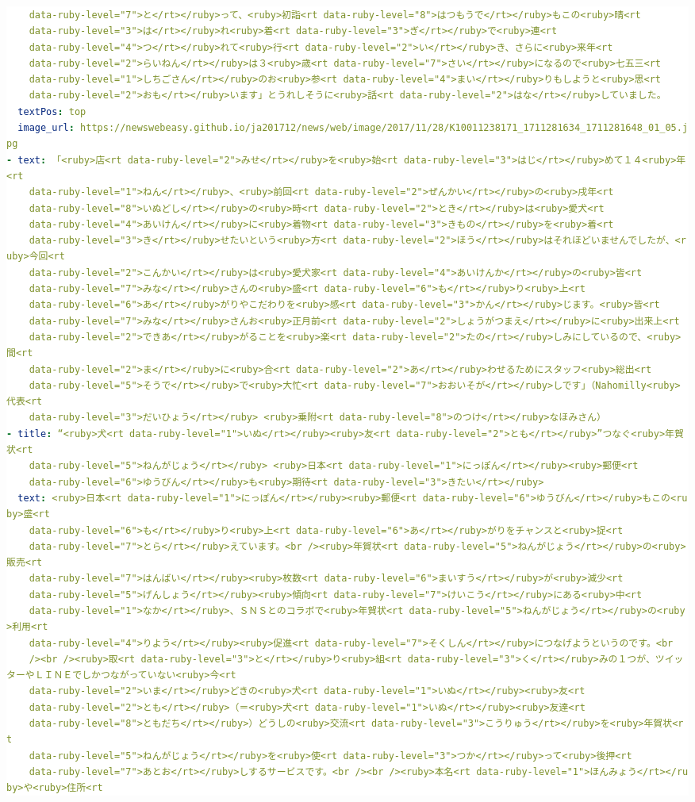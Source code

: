 ```yaml
    data-ruby-level="7">と</rt></ruby>って、<ruby>初詣<rt data-ruby-level="8">はつもうで</rt></ruby>もこの<ruby>晴<rt
    data-ruby-level="3">は</rt></ruby>れ<ruby>着<rt data-ruby-level="3">ぎ</rt></ruby>で<ruby>連<rt
    data-ruby-level="4">つ</rt></ruby>れて<ruby>行<rt data-ruby-level="2">い</rt></ruby>き、さらに<ruby>来年<rt
    data-ruby-level="2">らいねん</rt></ruby>は３<ruby>歳<rt data-ruby-level="7">さい</rt></ruby>になるので<ruby>七五三<rt
    data-ruby-level="1">しちごさん</rt></ruby>のお<ruby>参<rt data-ruby-level="4">まい</rt></ruby>りもしようと<ruby>思<rt
    data-ruby-level="2">おも</rt></ruby>います」とうれしそうに<ruby>話<rt data-ruby-level="2">はな</rt></ruby>していました。
  textPos: top
  image_url: https://newswebeasy.github.io/ja201712/news/web/image/2017/11/28/K10011238171_1711281634_1711281648_01_05.jpg
- text: 「<ruby>店<rt data-ruby-level="2">みせ</rt></ruby>を<ruby>始<rt data-ruby-level="3">はじ</rt></ruby>めて１４<ruby>年<rt
    data-ruby-level="1">ねん</rt></ruby>、<ruby>前回<rt data-ruby-level="2">ぜんかい</rt></ruby>の<ruby>戌年<rt
    data-ruby-level="8">いぬどし</rt></ruby>の<ruby>時<rt data-ruby-level="2">とき</rt></ruby>は<ruby>愛犬<rt
    data-ruby-level="4">あいけん</rt></ruby>に<ruby>着物<rt data-ruby-level="3">きもの</rt></ruby>を<ruby>着<rt
    data-ruby-level="3">き</rt></ruby>せたいという<ruby>方<rt data-ruby-level="2">ほう</rt></ruby>はそれほどいませんでしたが、<ruby>今回<rt
    data-ruby-level="2">こんかい</rt></ruby>は<ruby>愛犬家<rt data-ruby-level="4">あいけんか</rt></ruby>の<ruby>皆<rt
    data-ruby-level="7">みな</rt></ruby>さんの<ruby>盛<rt data-ruby-level="6">も</rt></ruby>り<ruby>上<rt
    data-ruby-level="6">あ</rt></ruby>がりやこだわりを<ruby>感<rt data-ruby-level="3">かん</rt></ruby>じます。<ruby>皆<rt
    data-ruby-level="7">みな</rt></ruby>さんお<ruby>正月前<rt data-ruby-level="2">しょうがつまえ</rt></ruby>に<ruby>出来上<rt
    data-ruby-level="2">できあ</rt></ruby>がることを<ruby>楽<rt data-ruby-level="2">たの</rt></ruby>しみにしているので、<ruby>間<rt
    data-ruby-level="2">ま</rt></ruby>に<ruby>合<rt data-ruby-level="2">あ</rt></ruby>わせるためにスタッフ<ruby>総出<rt
    data-ruby-level="5">そうで</rt></ruby>で<ruby>大忙<rt data-ruby-level="7">おおいそが</rt></ruby>しです」（Nahomilly<ruby>代表<rt
    data-ruby-level="3">だいひょう</rt></ruby> <ruby>乗附<rt data-ruby-level="8">のつけ</rt></ruby>なほみさん）
- title: “<ruby>犬<rt data-ruby-level="1">いぬ</rt></ruby><ruby>友<rt data-ruby-level="2">とも</rt></ruby>”つなぐ<ruby>年賀状<rt
    data-ruby-level="5">ねんがじょう</rt></ruby> <ruby>日本<rt data-ruby-level="1">にっぽん</rt></ruby><ruby>郵便<rt
    data-ruby-level="6">ゆうびん</rt></ruby>も<ruby>期待<rt data-ruby-level="3">きたい</rt></ruby>
  text: <ruby>日本<rt data-ruby-level="1">にっぽん</rt></ruby><ruby>郵便<rt data-ruby-level="6">ゆうびん</rt></ruby>もこの<ruby>盛<rt
    data-ruby-level="6">も</rt></ruby>り<ruby>上<rt data-ruby-level="6">あ</rt></ruby>がりをチャンスと<ruby>捉<rt
    data-ruby-level="7">とら</rt></ruby>えています。<br /><ruby>年賀状<rt data-ruby-level="5">ねんがじょう</rt></ruby>の<ruby>販売<rt
    data-ruby-level="7">はんばい</rt></ruby><ruby>枚数<rt data-ruby-level="6">まいすう</rt></ruby>が<ruby>減少<rt
    data-ruby-level="5">げんしょう</rt></ruby><ruby>傾向<rt data-ruby-level="7">けいこう</rt></ruby>にある<ruby>中<rt
    data-ruby-level="1">なか</rt></ruby>、ＳＮＳとのコラボで<ruby>年賀状<rt data-ruby-level="5">ねんがじょう</rt></ruby>の<ruby>利用<rt
    data-ruby-level="4">りよう</rt></ruby><ruby>促進<rt data-ruby-level="7">そくしん</rt></ruby>につなげようというのです。<br
    /><br /><ruby>取<rt data-ruby-level="3">と</rt></ruby>り<ruby>組<rt data-ruby-level="3">く</rt></ruby>みの１つが、ツイッターやＬＩＮＥでしかつながっていない<ruby>今<rt
    data-ruby-level="2">いま</rt></ruby>どきの<ruby>犬<rt data-ruby-level="1">いぬ</rt></ruby><ruby>友<rt
    data-ruby-level="2">とも</rt></ruby>（＝<ruby>犬<rt data-ruby-level="1">いぬ</rt></ruby><ruby>友達<rt
    data-ruby-level="8">ともだち</rt></ruby>）どうしの<ruby>交流<rt data-ruby-level="3">こうりゅう</rt></ruby>を<ruby>年賀状<rt
    data-ruby-level="5">ねんがじょう</rt></ruby>を<ruby>使<rt data-ruby-level="3">つか</rt></ruby>って<ruby>後押<rt
    data-ruby-level="7">あとお</rt></ruby>しするサービスです。<br /><br /><ruby>本名<rt data-ruby-level="1">ほんみょう</rt></ruby>や<ruby>住所<rt
```
